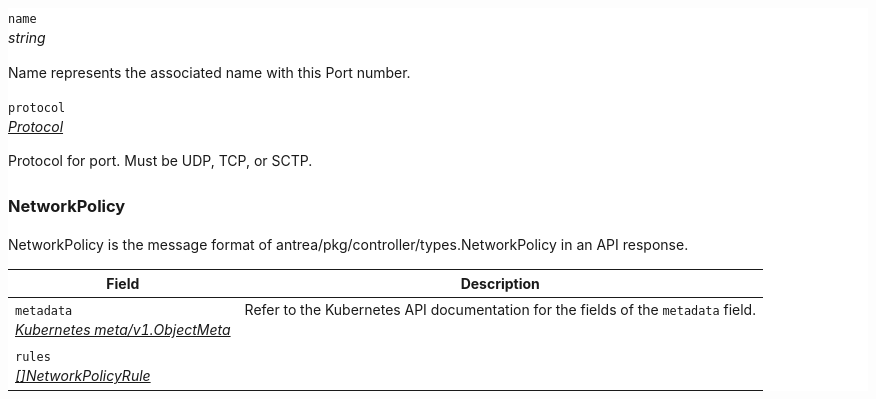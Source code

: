 </td>
</tr>
<tr>
<td>
<code>name</code></br>
<em>
string
</em>
</td>
<td>
<p>Name represents the associated name with this Port number.</p>
</td>
</tr>
<tr>
<td>
<code>protocol</code></br>
<em>
<a href="#controlplane.antrea.tanzu.vmware.com/v1beta2.Protocol">
Protocol
</a>
</em>
</td>
<td>
<p>Protocol for port. Must be UDP, TCP, or SCTP.</p>
</td>
</tr>
</tbody>
</table>
<h3 id="controlplane.antrea.tanzu.vmware.com/v1beta2.NetworkPolicy">NetworkPolicy
</h3>
<p>
<p>NetworkPolicy is the message format of antrea/pkg/controller/types.NetworkPolicy in an API response.</p>
</p>
<table>
<thead>
<tr>
<th>Field</th>
<th>Description</th>
</tr>
</thead>
<tbody>
<tr>
<td>
<code>metadata</code></br>
<em>
<a href="https://kubernetes.io/docs/reference/generated/kubernetes-api/v1.18/#objectmeta-v1-meta">
Kubernetes meta/v1.ObjectMeta
</a>
</em>
</td>
<td>
Refer to the Kubernetes API documentation for the fields of the
<code>metadata</code> field.
</td>
</tr>
<tr>
<td>
<code>rules</code></br>
<em>
<a href="#controlplane.antrea.tanzu.vmware.com/v1beta2.NetworkPolicyRule">
[]NetworkPolicyRule
</a>
</em>